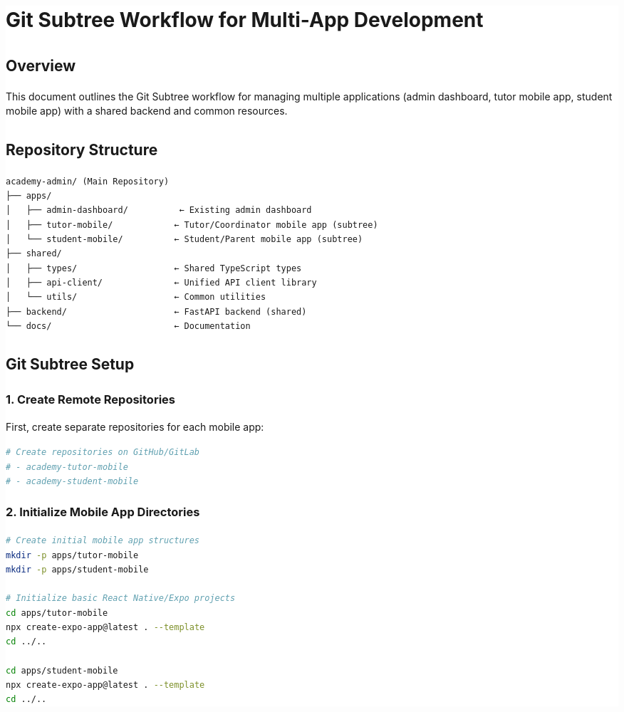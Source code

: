 # Git Subtree Workflow for Multi-App Development

## Overview
This document outlines the Git Subtree workflow for managing multiple applications (admin dashboard, tutor mobile app, student mobile app) with a shared backend and common resources.

## Repository Structure

```
academy-admin/ (Main Repository)
├── apps/
│   ├── admin-dashboard/          ← Existing admin dashboard
│   ├── tutor-mobile/            ← Tutor/Coordinator mobile app (subtree)
│   └── student-mobile/          ← Student/Parent mobile app (subtree)
├── shared/
│   ├── types/                   ← Shared TypeScript types
│   ├── api-client/              ← Unified API client library
│   └── utils/                   ← Common utilities
├── backend/                     ← FastAPI backend (shared)
└── docs/                        ← Documentation
```

## Git Subtree Setup

### 1. Create Remote Repositories

First, create separate repositories for each mobile app:

```bash
# Create repositories on GitHub/GitLab
# - academy-tutor-mobile
# - academy-student-mobile
```

### 2. Initialize Mobile App Directories

```bash
# Create initial mobile app structures
mkdir -p apps/tutor-mobile
mkdir -p apps/student-mobile

# Initialize basic React Native/Expo projects
cd apps/tutor-mobile
npx create-expo-app@latest . --template
cd ../..

cd apps/student-mobile
npx create-expo-app@latest . --template
cd ../..
```
